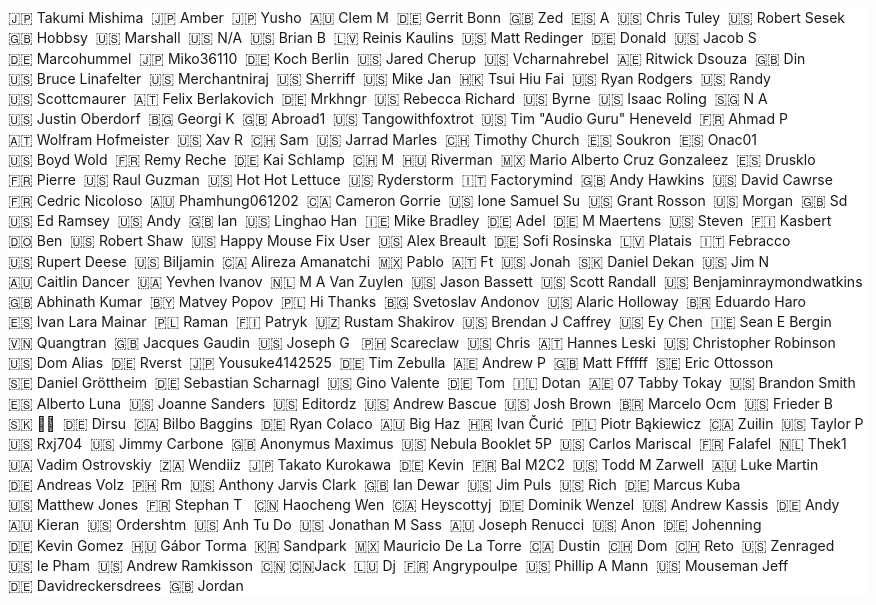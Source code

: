 🇯🇵&nbsp;Takumi&nbsp;Mishima&nbsp; 🇯🇵&nbsp;Amber&nbsp; 🇯🇵&nbsp;Yusho&nbsp; 🇦🇺&nbsp;Clem&nbsp;M&nbsp; 🇩🇪&nbsp;Gerrit&nbsp;Bonn&nbsp; 🇬🇧&nbsp;Zed&nbsp; 🇪🇸&nbsp;A&nbsp; 🇺🇸&nbsp;Chris&nbsp;Tuley&nbsp; 🇺🇸&nbsp;Robert&nbsp;Sesek&nbsp; 🇬🇧&nbsp;Hobbsy&nbsp; 🇺🇸&nbsp;Marshall&nbsp; 🇺🇸&nbsp;N/A&nbsp; 🇺🇸&nbsp;Brian&nbsp;B&nbsp; 🇱🇻&nbsp;Reinis&nbsp;Kaulins&nbsp; 🇺🇸&nbsp;Matt&nbsp;Redinger&nbsp; 🇩🇪&nbsp;Donald&nbsp; 🇺🇸&nbsp;Jacob&nbsp;S&nbsp;&nbsp; 🇩🇪&nbsp;Marcohummel&nbsp; 🇯🇵&nbsp;Miko36110&nbsp; 🇩🇪&nbsp;Koch&nbsp;Berlin&nbsp; 🇺🇸&nbsp;Jared&nbsp;Cherup&nbsp; 🇺🇸&nbsp;Vcharnahrebel&nbsp; 🇦🇪&nbsp;Ritwick&nbsp;Dsouza&nbsp; 🇬🇧&nbsp;Din&nbsp; 🇺🇸&nbsp;Bruce&nbsp;Linafelter&nbsp; 🇺🇸&nbsp;Merchantniraj&nbsp; 🇺🇸&nbsp;Sherriff&nbsp; 🇺🇸&nbsp;Mike&nbsp;Jan&nbsp; 🇭🇰&nbsp;Tsui&nbsp;Hiu&nbsp;Fai&nbsp; 🇺🇸&nbsp;Ryan&nbsp;Rodgers&nbsp; 🇺🇸&nbsp;Randy&nbsp; 🇺🇸&nbsp;Scottcmaurer&nbsp; 🇦🇹&nbsp;Felix&nbsp;Berlakovich&nbsp; 🇩🇪&nbsp;Mrkhngr&nbsp; 🇺🇸&nbsp;Rebecca&nbsp;Richard&nbsp; 🇺🇸&nbsp;Byrne&nbsp; 🇺🇸&nbsp;Isaac&nbsp;Roling&nbsp; 🇸🇬&nbsp;N&nbsp;A&nbsp; 🇺🇸&nbsp;Justin&nbsp;Oberdorf&nbsp; 🇧🇬&nbsp;Georgi&nbsp;K&nbsp; 🇬🇧&nbsp;Abroad1&nbsp; 🇺🇸&nbsp;Tangowithfoxtrot&nbsp; 🇺🇸&nbsp;Tim&nbsp;"Audio&nbsp;Guru"&nbsp;Heneveld&nbsp; 🇫🇷&nbsp;Ahmad&nbsp;P&nbsp;&nbsp; 🇦🇹&nbsp;Wolfram&nbsp;Hofmeister&nbsp; 🇺🇸&nbsp;Xav&nbsp;R&nbsp; 🇨🇭&nbsp;Sam&nbsp; 🇺🇸&nbsp;Jarrad&nbsp;Marles&nbsp; 🇨🇭&nbsp;Timothy&nbsp;Church&nbsp; 🇪🇸&nbsp;Soukron&nbsp; 🇪🇸&nbsp;Onac01&nbsp; 🇺🇸&nbsp;Boyd&nbsp;Wold&nbsp; 🇫🇷&nbsp;Remy&nbsp;Reche&nbsp; 🇩🇪&nbsp;Kai&nbsp;Schlamp&nbsp; 🇨🇭&nbsp;M&nbsp; 🇭🇺&nbsp;Riverman&nbsp; 🇲🇽&nbsp;Mario&nbsp;Alberto&nbsp;Cruz&nbsp;Gonzaleez&nbsp; 🇪🇸&nbsp;Drusklo&nbsp; 🇫🇷&nbsp;Pierre&nbsp; 🇺🇸&nbsp;Raul&nbsp;Guzman&nbsp; 🇺🇸&nbsp;Hot&nbsp;Hot&nbsp;Lettuce&nbsp; 🇺🇸&nbsp;Ryderstorm&nbsp; 🇮🇹&nbsp;Factorymind&nbsp; 🇬🇧&nbsp;Andy&nbsp;Hawkins&nbsp; 🇺🇸&nbsp;David&nbsp;Cawrse&nbsp; 🇫🇷&nbsp;Cedric&nbsp;Nicoloso&nbsp; 🇦🇺&nbsp;Phamhung061202&nbsp; 🇨🇦&nbsp;Cameron&nbsp;Gorrie&nbsp; 🇺🇸&nbsp;Ione&nbsp;Samuel&nbsp;Su&nbsp; 🇺🇸&nbsp;Grant&nbsp;Rosson&nbsp; 🇺🇸&nbsp;Morgan&nbsp; 🇬🇧&nbsp;Sd&nbsp; 🇺🇸&nbsp;Ed&nbsp;Ramsey&nbsp; 🇺🇸&nbsp;Andy&nbsp; 🇬🇧&nbsp;Ian&nbsp; 🇺🇸&nbsp;Linghao&nbsp;Han&nbsp; 🇮🇪&nbsp;Mike&nbsp;Bradley&nbsp; 🇩🇪&nbsp;Adel&nbsp; 🇩🇪&nbsp;M&nbsp;Maertens&nbsp; 🇺🇸&nbsp;Steven&nbsp; 🇫🇮&nbsp;Kasbert&nbsp; 🇩🇴&nbsp;Ben&nbsp; 🇺🇸&nbsp;Robert&nbsp;Shaw&nbsp; 🇺🇸&nbsp;Happy&nbsp;Mouse&nbsp;Fix&nbsp;User&nbsp; 🇺🇸&nbsp;Alex&nbsp;Breault&nbsp; 🇩🇪&nbsp;Sofi&nbsp;Rosinska&nbsp; 🇱🇻&nbsp;Platais&nbsp; 🇮🇹&nbsp;Febracco&nbsp; 🇺🇸&nbsp;Rupert&nbsp;Deese&nbsp; 🇺🇸&nbsp;Biljamin&nbsp; 🇨🇦&nbsp;Alireza&nbsp;Amanatchi&nbsp; 🇲🇽&nbsp;Pablo&nbsp; 🇦🇹&nbsp;Ft&nbsp; 🇺🇸&nbsp;Jonah&nbsp; 🇸🇰&nbsp;Daniel&nbsp;Dekan&nbsp; 🇺🇸&nbsp;Jim&nbsp;N&nbsp;&nbsp; 🇦🇺&nbsp;Caitlin&nbsp;Dancer&nbsp; 🇺🇦&nbsp;Yevhen&nbsp;Ivanov&nbsp; 🇳🇱&nbsp;M&nbsp;A&nbsp;Van&nbsp;Zuylen&nbsp; 🇺🇸&nbsp;Jason&nbsp;Bassett&nbsp; 🇺🇸&nbsp;Scott&nbsp;Randall&nbsp; 🇺🇸&nbsp;Benjaminraymondwatkins&nbsp; 🇬🇧&nbsp;Abhinath&nbsp;Kumar&nbsp; 🇧🇾&nbsp;Matvey&nbsp;Popov&nbsp; 🇵🇱&nbsp;Hi&nbsp;Thanks&nbsp; 🇧🇬&nbsp;Svetoslav&nbsp;Andonov&nbsp; 🇺🇸&nbsp;Alaric&nbsp;Holloway&nbsp; 🇧🇷&nbsp;Eduardo&nbsp;Haro&nbsp; 🇪🇸&nbsp;Ivan&nbsp;Lara&nbsp;Mainar&nbsp; 🇵🇱&nbsp;Raman&nbsp; 🇫🇮&nbsp;Patryk&nbsp; 🇺🇿&nbsp;Rustam&nbsp;Shakirov&nbsp; 🇺🇸&nbsp;Brendan&nbsp;J&nbsp;Caffrey&nbsp; 🇺🇸&nbsp;Ey&nbsp;Chen&nbsp; 🇮🇪&nbsp;Sean&nbsp;E&nbsp;Bergin&nbsp; 🇻🇳&nbsp;Quangtran&nbsp; 🇬🇧&nbsp;Jacques&nbsp;Gaudin&nbsp; 🇺🇸&nbsp;Joseph&nbsp;G&nbsp;&nbsp; 🇵🇭&nbsp;Scareclaw&nbsp; 🇺🇸&nbsp;Chris&nbsp; 🇦🇹&nbsp;Hannes&nbsp;Leski&nbsp; 🇺🇸&nbsp;Christopher&nbsp;Robinson&nbsp; 🇺🇸&nbsp;Dom&nbsp;Alias&nbsp; 🇩🇪&nbsp;Rverst&nbsp; 🇯🇵&nbsp;Yousuke4142525&nbsp; 🇩🇪&nbsp;Tim&nbsp;Zebulla&nbsp; 🇦🇪&nbsp;Andrew&nbsp;P&nbsp; 🇬🇧&nbsp;Matt&nbsp;Ffffff&nbsp; 🇸🇪&nbsp;Eric&nbsp;Ottosson&nbsp; 🇸🇪&nbsp;Daniel&nbsp;Gröttheim&nbsp; 🇩🇪&nbsp;Sebastian&nbsp;Scharnagl&nbsp; 🇺🇸&nbsp;Gino&nbsp;Valente&nbsp; 🇩🇪&nbsp;Tom&nbsp; 🇮🇱&nbsp;Dotan&nbsp; 🇦🇪&nbsp;07&nbsp;Tabby&nbsp;Tokay&nbsp; 🇺🇸&nbsp;Brandon&nbsp;Smith&nbsp; 🇪🇸&nbsp;Alberto&nbsp;Luna&nbsp; 🇺🇸&nbsp;Joanne&nbsp;Sanders&nbsp; 🇺🇸&nbsp;Editordz&nbsp; 🇺🇸&nbsp;Andrew&nbsp;Bascue&nbsp; 🇺🇸&nbsp;Josh&nbsp;Brown&nbsp; 🇧🇷&nbsp;Marcelo&nbsp;Ocm&nbsp; 🇺🇸&nbsp;Frieder&nbsp;B&nbsp; 🇸🇰&nbsp;😶‍🌫️&nbsp; 🇩🇪&nbsp;Dirsu&nbsp; 🇨🇦&nbsp;Bilbo&nbsp;Baggins&nbsp; 🇩🇪&nbsp;Ryan&nbsp;Colaco&nbsp; 🇦🇺&nbsp;Big&nbsp;Haz&nbsp; 🇭🇷&nbsp;Ivan&nbsp;Čurić&nbsp; 🇵🇱&nbsp;Piotr&nbsp;Bąkiewicz&nbsp; 🇨🇦&nbsp;Zuilin&nbsp; 🇺🇸&nbsp;Taylor&nbsp;P&nbsp; 🇺🇸&nbsp;Rxj704&nbsp; 🇺🇸&nbsp;Jimmy&nbsp;Carbone&nbsp; 🇬🇧&nbsp;Anonymus&nbsp;Maximus&nbsp; 🇺🇸&nbsp;Nebula&nbsp;Booklet&nbsp;5P&nbsp; 🇺🇸&nbsp;Carlos&nbsp;Mariscal&nbsp; 🇫🇷&nbsp;Falafel&nbsp; 🇳🇱&nbsp;Thek1&nbsp; 🇺🇦&nbsp;Vadim&nbsp;Ostrovskiy&nbsp; 🇿🇦&nbsp;Wendiiz&nbsp; 🇯🇵&nbsp;Takato&nbsp;Kurokawa&nbsp; 🇩🇪&nbsp;Kevin&nbsp; 🇫🇷&nbsp;Bal&nbsp;M2C2&nbsp; 🇺🇸&nbsp;Todd&nbsp;M&nbsp;Zarwell&nbsp; 🇦🇺&nbsp;Luke&nbsp;Martin&nbsp; 🇩🇪&nbsp;Andreas&nbsp;Volz&nbsp; 🇵🇭&nbsp;Rm&nbsp; 🇺🇸&nbsp;Anthony&nbsp;Jarvis&nbsp;Clark&nbsp; 🇬🇧&nbsp;Ian&nbsp;Dewar&nbsp; 🇺🇸&nbsp;Jim&nbsp;Puls&nbsp; 🇺🇸&nbsp;Rich&nbsp; 🇩🇪&nbsp;Marcus&nbsp;Kuba&nbsp; 🇺🇸&nbsp;Matthew&nbsp;Jones&nbsp; 🇫🇷&nbsp;Stephan&nbsp;T&nbsp;&nbsp; 🇨🇳&nbsp;Haocheng&nbsp;Wen&nbsp; 🇨🇦&nbsp;Heyscottyj&nbsp; 🇩🇪&nbsp;Dominik&nbsp;Wenzel&nbsp; 🇺🇸&nbsp;Andrew&nbsp;Kassis&nbsp; 🇩🇪&nbsp;Andy&nbsp; 🇦🇺&nbsp;Kieran&nbsp; 🇺🇸&nbsp;Ordershtm&nbsp; 🇺🇸&nbsp;Anh&nbsp;Tu&nbsp;Do&nbsp; 🇺🇸&nbsp;Jonathan&nbsp;M&nbsp;Sass&nbsp; 🇦🇺&nbsp;Joseph&nbsp;Renucci&nbsp; 🇺🇸&nbsp;Anon&nbsp; 🇩🇪&nbsp;Johenning&nbsp; 🇩🇪&nbsp;Kevin&nbsp;Gomez&nbsp; 🇭🇺&nbsp;Gábor&nbsp;Torma&nbsp; 🇰🇷&nbsp;Sandpark&nbsp; 🇲🇽&nbsp;Mauricio&nbsp;De&nbsp;La&nbsp;Torre&nbsp; 🇨🇦&nbsp;Dustin&nbsp; 🇨🇭&nbsp;Dom&nbsp; 🇨🇭&nbsp;Reto&nbsp; 🇺🇸&nbsp;Zenraged&nbsp; 🇺🇸&nbsp;Ie&nbsp;Pham&nbsp; 🇺🇸&nbsp;Andrew&nbsp;Ramkisson&nbsp; 🇨🇳&nbsp;🇨🇳Jack&nbsp; 🇱🇺&nbsp;Dj&nbsp; 🇫🇷&nbsp;Angrypoulpe&nbsp; 🇺🇸&nbsp;Phillip&nbsp;A&nbsp;Mann&nbsp; 🇺🇸&nbsp;Mouseman&nbsp;Jeff&nbsp; 🇩🇪&nbsp;Davidreckersdrees&nbsp; 🇬🇧&nbsp;Jordan&nbsp;
